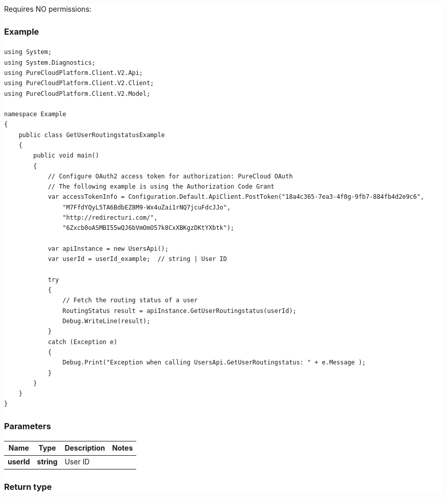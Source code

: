Requires NO permissions: 


### Example
```{"language":"csharp"}
using System;
using System.Diagnostics;
using PureCloudPlatform.Client.V2.Api;
using PureCloudPlatform.Client.V2.Client;
using PureCloudPlatform.Client.V2.Model;

namespace Example
{
    public class GetUserRoutingstatusExample
    {
        public void main()
        { 
            // Configure OAuth2 access token for authorization: PureCloud OAuth
            // The following example is using the Authorization Code Grant
            var accessTokenInfo = Configuration.Default.ApiClient.PostToken("18a4c365-7ea3-4f0g-9fb7-884fb4d2e9c6",
                "M7FfdYQyL5TA6BdbEZ8M9-Wx4uZai1rNQ7jcuFdcJJo",
                "http://redirecturi.com/",
                "6Zxcb0oASMBI55wQJ6bVmOmO57k8CxXBKgzDKtYXbtk");

            var apiInstance = new UsersApi();
            var userId = userId_example;  // string | User ID

            try
            { 
                // Fetch the routing status of a user
                RoutingStatus result = apiInstance.GetUserRoutingstatus(userId);
                Debug.WriteLine(result);
            }
            catch (Exception e)
            {
                Debug.Print("Exception when calling UsersApi.GetUserRoutingstatus: " + e.Message );
            }
        }
    }
}
```

### Parameters


|Name | Type | Description  | Notes |
|------------- | ------------- | ------------- | -------------|
| **userId** | **string**| User ID |  |

### Return type
